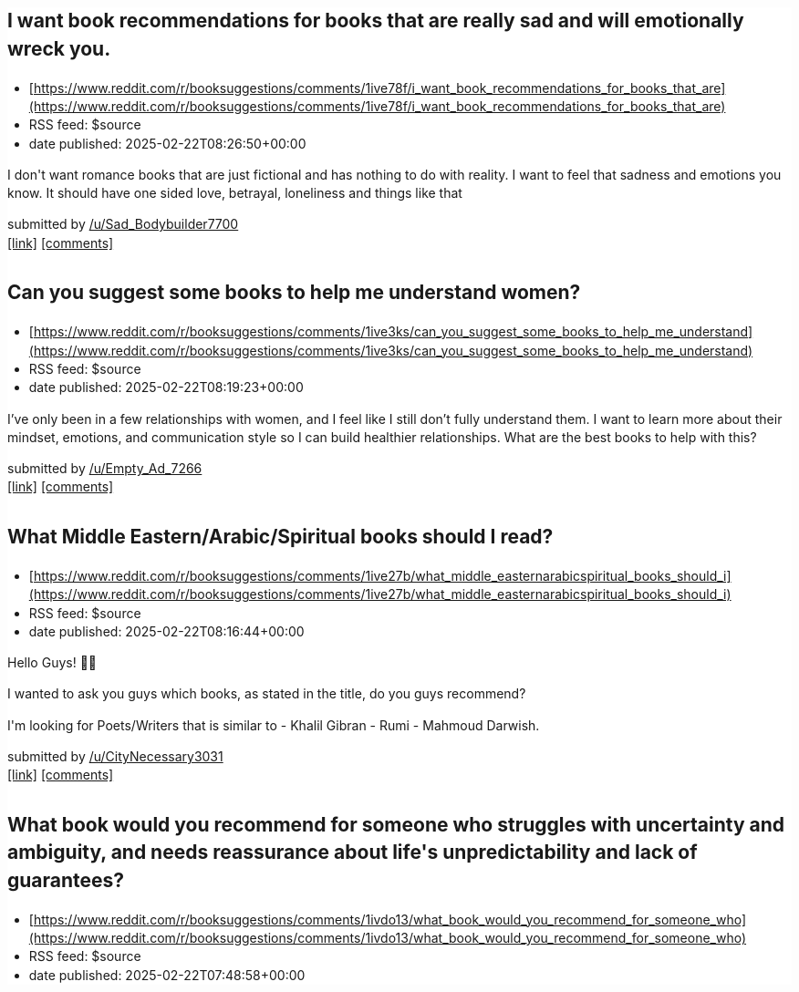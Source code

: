 ## I want book recommendations for books that are really sad and will emotionally wreck you.
 - [https://www.reddit.com/r/booksuggestions/comments/1ive78f/i_want_book_recommendations_for_books_that_are](https://www.reddit.com/r/booksuggestions/comments/1ive78f/i_want_book_recommendations_for_books_that_are)
 - RSS feed: $source
 - date published: 2025-02-22T08:26:50+00:00

<div class="md"><p>I don&#39;t want romance books that are just fictional and has nothing to do with reality. I want to feel that sadness and emotions you know. It should have one sided love, betrayal, loneliness and things like that</p> </div> &#32; submitted by &#32; <a href="https://www.reddit.com/user/Sad_Bodybuilder7700"> /u/Sad_Bodybuilder7700 </a> <br/> <span><a href="https://www.reddit.com/r/booksuggestions/comments/1ive78f/i_want_book_recommendations_for_books_that_are/">[link]</a></span> &#32; <span><a href="https://www.reddit.com/r/booksuggestions/comments/1ive78f/i_want_book_recommendations_for_books_that_are/">[comments]</a></span>

## Can you suggest some books to help me understand women?
 - [https://www.reddit.com/r/booksuggestions/comments/1ive3ks/can_you_suggest_some_books_to_help_me_understand](https://www.reddit.com/r/booksuggestions/comments/1ive3ks/can_you_suggest_some_books_to_help_me_understand)
 - RSS feed: $source
 - date published: 2025-02-22T08:19:23+00:00

<div class="md"><p>I’ve only been in a few relationships with women, and I feel like I still don’t fully understand them. I want to learn more about their mindset, emotions, and communication style so I can build healthier relationships. What are the best books to help with this?</p> </div> &#32; submitted by &#32; <a href="https://www.reddit.com/user/Empty_Ad_7266"> /u/Empty_Ad_7266 </a> <br/> <span><a href="https://www.reddit.com/r/booksuggestions/comments/1ive3ks/can_you_suggest_some_books_to_help_me_understand/">[link]</a></span> &#32; <span><a href="https://www.reddit.com/r/booksuggestions/comments/1ive3ks/can_you_suggest_some_books_to_help_me_understand/">[comments]</a></span>

## What Middle Eastern/Arabic/Spiritual books should I read?
 - [https://www.reddit.com/r/booksuggestions/comments/1ive27b/what_middle_easternarabicspiritual_books_should_i](https://www.reddit.com/r/booksuggestions/comments/1ive27b/what_middle_easternarabicspiritual_books_should_i)
 - RSS feed: $source
 - date published: 2025-02-22T08:16:44+00:00

<div class="md"><p>Hello Guys! 👋🏻</p> <p>I wanted to ask you guys which books, as stated in the title, do you guys recommend?</p> <p>I&#39;m looking for Poets/Writers that is similar to - Khalil Gibran - Rumi - Mahmoud Darwish.</p> </div> &#32; submitted by &#32; <a href="https://www.reddit.com/user/CityNecessary3031"> /u/CityNecessary3031 </a> <br/> <span><a href="https://www.reddit.com/r/booksuggestions/comments/1ive27b/what_middle_easternarabicspiritual_books_should_i/">[link]</a></span> &#32; <span><a href="https://www.reddit.com/r/booksuggestions/comments/1ive27b/what_middle_easternarabicspiritual_books_should_i/">[comments]</a></span>

## What book would you recommend for someone who struggles with uncertainty and ambiguity, and needs reassurance about life's unpredictability and lack of guarantees?
 - [https://www.reddit.com/r/booksuggestions/comments/1ivdo13/what_book_would_you_recommend_for_someone_who](https://www.reddit.com/r/booksuggestions/comments/1ivdo13/what_book_would_you_recommend_for_someone_who)
 - RSS feed: $source
 - date published: 2025-02-22T07:48:58+00:00
